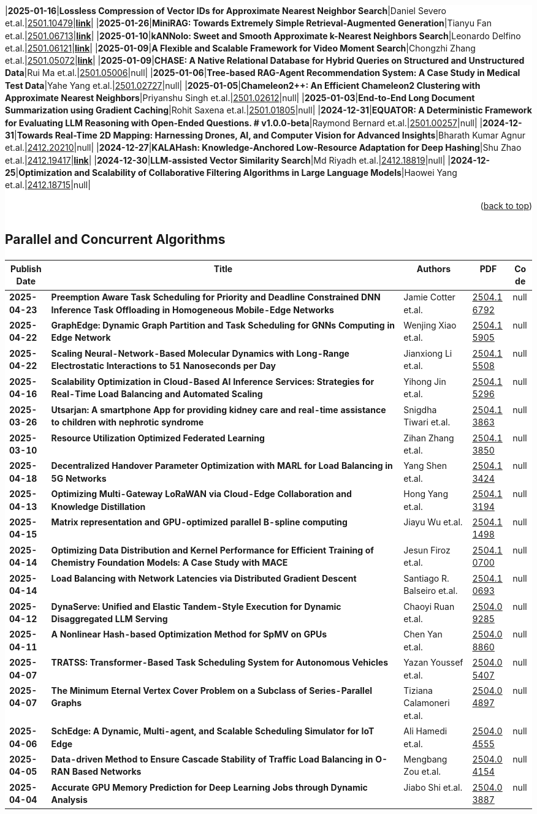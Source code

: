|**2025-01-16**|**Lossless Compression of Vector IDs for Approximate Nearest Neighbor Search**|Daniel Severo et.al.|[2501.10479](http://arxiv.org/abs/2501.10479)|**[link](https://github.com/facebookresearch/vector_db_id_compression)**|
|**2025-01-26**|**MiniRAG: Towards Extremely Simple Retrieval-Augmented Generation**|Tianyu Fan et.al.|[2501.06713](http://arxiv.org/abs/2501.06713)|**[link](https://github.com/hkuds/minirag)**|
|**2025-01-10**|**kANNolo: Sweet and Smooth Approximate k-Nearest Neighbors Search**|Leonardo Delfino et.al.|[2501.06121](http://arxiv.org/abs/2501.06121)|**[link](https://github.com/tuskanny/kannolo)**|
|**2025-01-09**|**A Flexible and Scalable Framework for Video Moment Search**|Chongzhi Zhang et.al.|[2501.05072](http://arxiv.org/abs/2501.05072)|**[link](https://github.com/ranking-vmr/spr)**|
|**2025-01-09**|**CHASE: A Native Relational Database for Hybrid Queries on Structured and Unstructured Data**|Rui Ma et.al.|[2501.05006](http://arxiv.org/abs/2501.05006)|null|
|**2025-01-06**|**Tree-based RAG-Agent Recommendation System: A Case Study in Medical Test Data**|Yahe Yang et.al.|[2501.02727](http://arxiv.org/abs/2501.02727)|null|
|**2025-01-05**|**Chameleon2++: An Efficient Chameleon2 Clustering with Approximate Nearest Neighbors**|Priyanshu Singh et.al.|[2501.02612](http://arxiv.org/abs/2501.02612)|null|
|**2025-01-03**|**End-to-End Long Document Summarization using Gradient Caching**|Rohit Saxena et.al.|[2501.01805](http://arxiv.org/abs/2501.01805)|null|
|**2024-12-31**|**EQUATOR: A Deterministic Framework for Evaluating LLM Reasoning with Open-Ended Questions. # v1.0.0-beta**|Raymond Bernard et.al.|[2501.00257](http://arxiv.org/abs/2501.00257)|null|
|**2024-12-31**|**Towards Real-Time 2D Mapping: Harnessing Drones, AI, and Computer Vision for Advanced Insights**|Bharath Kumar Agnur et.al.|[2412.20210](http://arxiv.org/abs/2412.20210)|null|
|**2024-12-27**|**KALAHash: Knowledge-Anchored Low-Resource Adaptation for Deep Hashing**|Shu Zhao et.al.|[2412.19417](http://arxiv.org/abs/2412.19417)|**[link](https://github.com/Tree-Shu-Zhao/KALAHash.pytorch)**|
|**2024-12-30**|**LLM-assisted Vector Similarity Search**|Md Riyadh et.al.|[2412.18819](http://arxiv.org/abs/2412.18819)|null|
|**2024-12-25**|**Optimization and Scalability of Collaborative Filtering Algorithms in Large Language Models**|Haowei Yang et.al.|[2412.18715](http://arxiv.org/abs/2412.18715)|null|

<p align=right>(<a href=#updated-on-20250425>back to top</a>)</p>

## Parallel and Concurrent Algorithms

|Publish Date|Title|Authors|PDF|Code|
|---|---|---|---|---|
|**2025-04-23**|**Preemption Aware Task Scheduling for Priority and Deadline Constrained DNN Inference Task Offloading in Homogeneous Mobile-Edge Networks**|Jamie Cotter et.al.|[2504.16792](http://arxiv.org/abs/2504.16792)|null|
|**2025-04-22**|**GraphEdge: Dynamic Graph Partition and Task Scheduling for GNNs Computing in Edge Network**|Wenjing Xiao et.al.|[2504.15905](http://arxiv.org/abs/2504.15905)|null|
|**2025-04-22**|**Scaling Neural-Network-Based Molecular Dynamics with Long-Range Electrostatic Interactions to 51 Nanoseconds per Day**|Jianxiong Li et.al.|[2504.15508](http://arxiv.org/abs/2504.15508)|null|
|**2025-04-16**|**Scalability Optimization in Cloud-Based AI Inference Services: Strategies for Real-Time Load Balancing and Automated Scaling**|Yihong Jin et.al.|[2504.15296](http://arxiv.org/abs/2504.15296)|null|
|**2025-03-26**|**Utsarjan: A smartphone App for providing kidney care and real-time assistance to children with nephrotic syndrome**|Snigdha Tiwari et.al.|[2504.13863](http://arxiv.org/abs/2504.13863)|null|
|**2025-03-10**|**Resource Utilization Optimized Federated Learning**|Zihan Zhang et.al.|[2504.13850](http://arxiv.org/abs/2504.13850)|null|
|**2025-04-18**|**Decentralized Handover Parameter Optimization with MARL for Load Balancing in 5G Networks**|Yang Shen et.al.|[2504.13424](http://arxiv.org/abs/2504.13424)|null|
|**2025-04-13**|**Optimizing Multi-Gateway LoRaWAN via Cloud-Edge Collaboration and Knowledge Distillation**|Hong Yang et.al.|[2504.13194](http://arxiv.org/abs/2504.13194)|null|
|**2025-04-15**|**Matrix representation and GPU-optimized parallel B-spline computing**|Jiayu Wu et.al.|[2504.11498](http://arxiv.org/abs/2504.11498)|null|
|**2025-04-14**|**Optimizing Data Distribution and Kernel Performance for Efficient Training of Chemistry Foundation Models: A Case Study with MACE**|Jesun Firoz et.al.|[2504.10700](http://arxiv.org/abs/2504.10700)|null|
|**2025-04-14**|**Load Balancing with Network Latencies via Distributed Gradient Descent**|Santiago R. Balseiro et.al.|[2504.10693](http://arxiv.org/abs/2504.10693)|null|
|**2025-04-12**|**DynaServe: Unified and Elastic Tandem-Style Execution for Dynamic Disaggregated LLM Serving**|Chaoyi Ruan et.al.|[2504.09285](http://arxiv.org/abs/2504.09285)|null|
|**2025-04-11**|**A Nonlinear Hash-based Optimization Method for SpMV on GPUs**|Chen Yan et.al.|[2504.08860](http://arxiv.org/abs/2504.08860)|null|
|**2025-04-07**|**TRATSS: Transformer-Based Task Scheduling System for Autonomous Vehicles**|Yazan Youssef et.al.|[2504.05407](http://arxiv.org/abs/2504.05407)|null|
|**2025-04-07**|**The Minimum Eternal Vertex Cover Problem on a Subclass of Series-Parallel Graphs**|Tiziana Calamoneri et.al.|[2504.04897](http://arxiv.org/abs/2504.04897)|null|
|**2025-04-06**|**SchEdge: A Dynamic, Multi-agent, and Scalable Scheduling Simulator for IoT Edge**|Ali Hamedi et.al.|[2504.04555](http://arxiv.org/abs/2504.04555)|null|
|**2025-04-05**|**Data-driven Method to Ensure Cascade Stability of Traffic Load Balancing in O-RAN Based Networks**|Mengbang Zou et.al.|[2504.04154](http://arxiv.org/abs/2504.04154)|null|
|**2025-04-04**|**Accurate GPU Memory Prediction for Deep Learning Jobs through Dynamic Analysis**|Jiabo Shi et.al.|[2504.03887](http://arxiv.org/abs/2504.03887)|null|